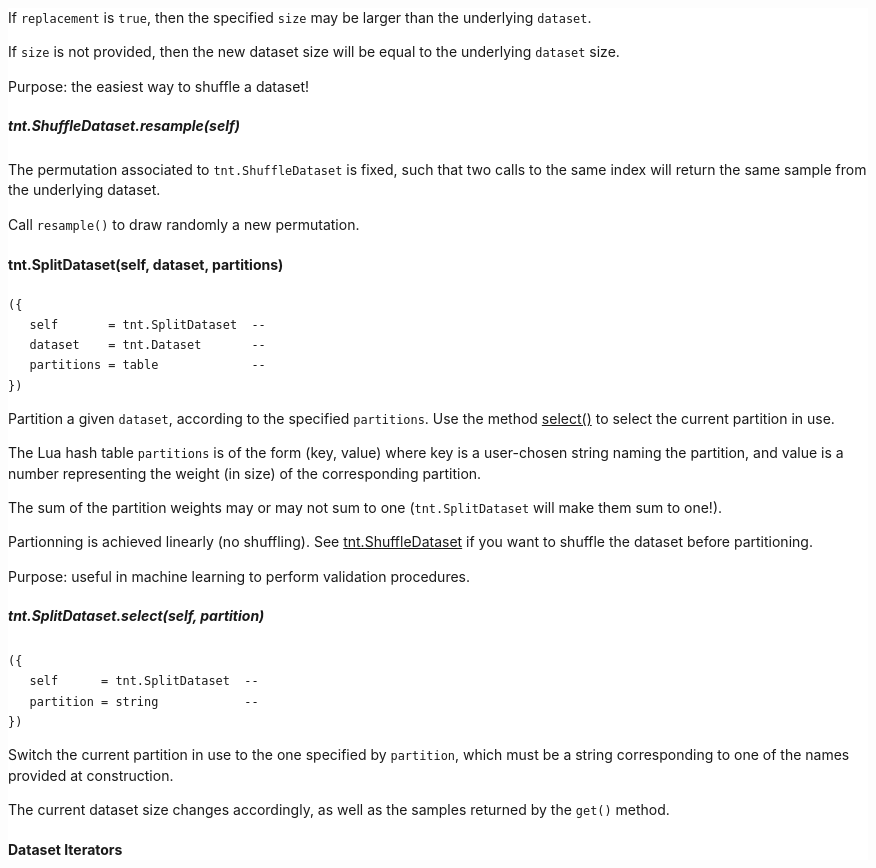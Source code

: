 If `replacement` is `true`, then the specified `size` may be larger than
the underlying `dataset`.

If `size` is not provided, then the new dataset size will be equal to the
underlying `dataset` size.

Purpose: the easiest way to shuffle a dataset!
<a name="ShuffleDataset.resample">
##### tnt.ShuffleDataset.resample(self)

The permutation associated to `tnt.ShuffleDataset` is fixed, such that two
calls to the same index will return the same sample from the underlying
dataset.

Call `resample()` to draw randomly a new permutation.
<a name="SplitDataset">
#### tnt.SplitDataset(self, dataset, partitions)
```
({
   self       = tnt.SplitDataset  -- 
   dataset    = tnt.Dataset       -- 
   partitions = table             -- 
})
```

Partition a given `dataset`, according to the specified `partitions`.  Use
the method [select()](#SplitDataset.select) to select the current partition
in use.

The Lua hash table `partitions` is of the form (key, value) where key is a
user-chosen string naming the partition, and value is a number representing
the weight (in size) of the corresponding partition.

The sum of the partition weights may or may not sum to one
(`tnt.SplitDataset` will make them sum to one!).

Partionning is achieved linearly (no shuffling). See
[tnt.ShuffleDataset](#ShuffleDataset) if you want to shuffle the dataset
before partitioning.

Purpose: useful in machine learning to perform validation procedures.
<a name="SplitDataset.select">
##### tnt.SplitDataset.select(self, partition)
```
({
   self      = tnt.SplitDataset  -- 
   partition = string            -- 
})
```

Switch the current partition in use to the one specified by `partition`,
which must be a string corresponding to one of the names provided at
construction.

The current dataset size changes accordingly, as well as the samples returned
by the `get()` method.
#### Dataset Iterators
